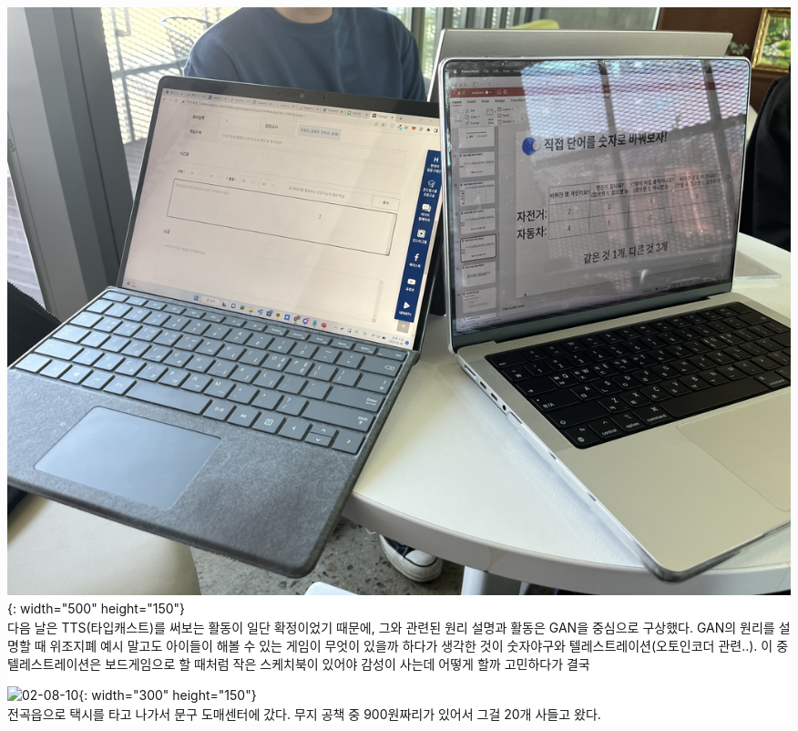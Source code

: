 ![02-08-09](/assets/post-img/ea/ods/activity/02-08-9.JPG){: width="500" height="150"}  
다음 날은 TTS(타입캐스트)를 써보는 활동이 일단 확정이었기 때문에, 그와 관련된 원리 설명과 활동은 GAN을 중심으로 구상했다. GAN의 원리를 설명할 때 위조지폐 예시 말고도 아이들이 해볼 수 있는 게임이 무엇이 있을까 하다가 생각한 것이 숫자야구와 텔레스트레이션(오토인코더 관련..). 이 중 텔레스트레이션은 보드게임으로 할 때처럼 작은 스케치북이 있어야 감성이 사는데 어떻게 할까 고민하다가 결국

![02-08-10](/assets/post-img/ea/ods/activity/02-08-10.JPG){: width="300" height="150"}  
전곡읍으로 택시를 타고 나가서 문구 도매센터에 갔다. 무지 공책 중 900원짜리가 있어서 그걸 20개 사들고 왔다.  

